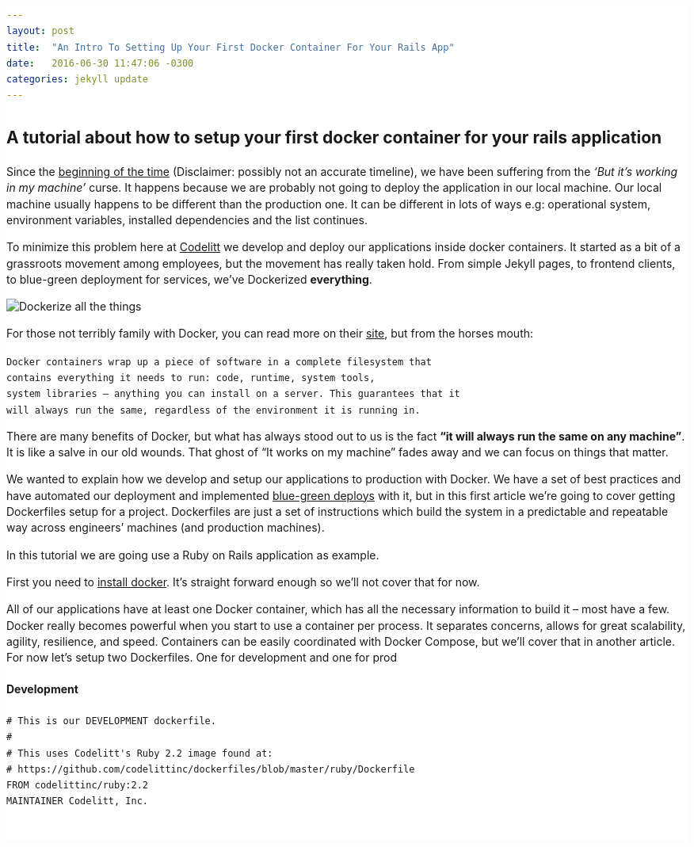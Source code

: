 ```yaml
---
layout: post
title:  "An Intro To Setting Up Your First Docker Container For Your Rails App"
date:   2016-06-30 11:47:06 -0300
categories: jekyll update
---
```


<h2 class="post-subheading">A tutorial about how to setup your first docker container for your rails application</h2>

<article role="main" class="blog-post">
<p>Since the <a href="https://upload.wikimedia.org/wikipedia/commons/c/c2/Lambda-Cold_Dark_Matter,_Accelerated_Expansion_of_the_Universe,_Big_Bang-Inflation.jpg">beginning of the time</a> (Disclaimer: possibly not an accurate timeline), we have been suffering from the <em>‘But it’s working in my machine’</em> curse. It happens because we are probably not going to deploy the application in our local machine. Our local machine usually happens to be different than the production one. It can be different in lots of ways e.g: operational system, environment variables, installed dependencies and the list continues.</p>
<p>To minimize this problem here at <a href="http://codelitt.com">Codelitt</a> we develop and deploy our applications inside docker containers. It started as a bit of a grassroots movement among employees, but the movement has really taken hold. From simple Jekyll pages, to frontend clients, to blue-green deployment for services, we’ve Dockerized <strong>everything</strong>.</p>
<p><img src="https://i.imgur.com/FiNj8.jpg" alt="Dockerize all the things"></p>
<p>For those not terribly family with Docker, you can read more on their <a href="https://www.docker.com/what-docker">site</a>, but from the horses mouth:</p>
<div class="highlighter-rouge"><pre class="highlight"><code>Docker containers wrap up a piece of software in a complete filesystem that
contains everything it needs to run: code, runtime, system tools,
system libraries – anything you can install on a server. This guarantees that it
will always run the same, regardless of the environment it is running in.
</code></pre>
</div>
<p>There are many benefits of Docker, but what has always stood out to us is the fact <strong>“it will always run the same on any machine”</strong>. It is like a salve in our old wounds. That ghost of “It works on my machine” fades away and we can focus on things that matter.</p>
<p>We wanted to explain how we develop and setup our applications to production with Docker. We have a set of best practices and have automated our deployment and implemented <a href="http://martinfowler.com/bliki/BlueGreenDeployment.html">blue-green deploys</a> with it, but in this first article we’re going to cover getting Dockerfiles setup for a project. Dockerfiles are just a set of instructions which build the system in a predictable and repeatable way across engineers’ machines (and production machines).</p>
<p>In this tutorial we are going use a Ruby on Rails application as example.</p>
<p>First you need to <a href="https://www.digitalocean.com/community/tutorials/how-to-install-and-use-docker-on-ubuntu-16-04">install docker</a>. It’s straight forward enough so we’ll not cover that for now.</p>
<p>All of our applications have at least one Docker container, which has all the necessary information to build it – most have a few. Docker really becomes powerful when you start to use a container per process. It separates concerns, allows for great scalability, agility, resilience, and speed. Containers can be easily coordinated with Docker Compose, but we’ll cover that in another article. For now let’s setup two Dockerfiles. One for development and one for prod</p>
<h4 id="development">Development</h4>
<div class="highlighter-rouge"><pre class="highlight"><code># This is our DEVELOPMENT dockerfile.
#
# This uses Codelitt's Ruby 2.2 image found at:
# https://github.com/codelittinc/dockerfiles/blob/master/ruby/Dockerfile
FROM codelittinc/ruby:2.2
MAINTAINER Codelitt, Inc.
